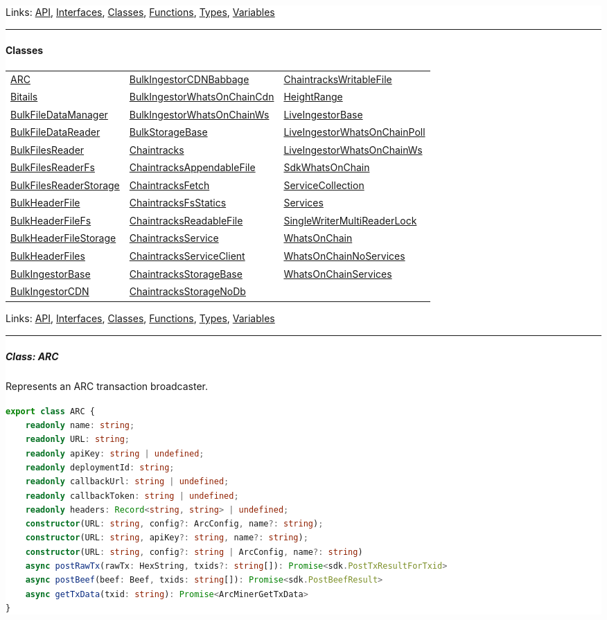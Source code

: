 Links: [API](#api), [Interfaces](#interfaces), [Classes](#classes), [Functions](#functions), [Types](#types), [Variables](#variables)

---
#### Classes

| | | |
| --- | --- | --- |
| [ARC](#class-arc) | [BulkIngestorCDNBabbage](#class-bulkingestorcdnbabbage) | [ChaintracksWritableFile](#class-chaintrackswritablefile) |
| [Bitails](#class-bitails) | [BulkIngestorWhatsOnChainCdn](#class-bulkingestorwhatsonchaincdn) | [HeightRange](#class-heightrange) |
| [BulkFileDataManager](#class-bulkfiledatamanager) | [BulkIngestorWhatsOnChainWs](#class-bulkingestorwhatsonchainws) | [LiveIngestorBase](#class-liveingestorbase) |
| [BulkFileDataReader](#class-bulkfiledatareader) | [BulkStorageBase](#class-bulkstoragebase) | [LiveIngestorWhatsOnChainPoll](#class-liveingestorwhatsonchainpoll) |
| [BulkFilesReader](#class-bulkfilesreader) | [Chaintracks](#class-chaintracks) | [LiveIngestorWhatsOnChainWs](#class-liveingestorwhatsonchainws) |
| [BulkFilesReaderFs](#class-bulkfilesreaderfs) | [ChaintracksAppendableFile](#class-chaintracksappendablefile) | [SdkWhatsOnChain](#class-sdkwhatsonchain) |
| [BulkFilesReaderStorage](#class-bulkfilesreaderstorage) | [ChaintracksFetch](#class-chaintracksfetch) | [ServiceCollection](#class-servicecollection) |
| [BulkHeaderFile](#class-bulkheaderfile) | [ChaintracksFsStatics](#class-chaintracksfsstatics) | [Services](#class-services) |
| [BulkHeaderFileFs](#class-bulkheaderfilefs) | [ChaintracksReadableFile](#class-chaintracksreadablefile) | [SingleWriterMultiReaderLock](#class-singlewritermultireaderlock) |
| [BulkHeaderFileStorage](#class-bulkheaderfilestorage) | [ChaintracksService](#class-chaintracksservice) | [WhatsOnChain](#class-whatsonchain) |
| [BulkHeaderFiles](#class-bulkheaderfiles) | [ChaintracksServiceClient](#class-chaintracksserviceclient) | [WhatsOnChainNoServices](#class-whatsonchainnoservices) |
| [BulkIngestorBase](#class-bulkingestorbase) | [ChaintracksStorageBase](#class-chaintracksstoragebase) | [WhatsOnChainServices](#class-whatsonchainservices) |
| [BulkIngestorCDN](#class-bulkingestorcdn) | [ChaintracksStorageNoDb](#class-chaintracksstoragenodb) |  |

Links: [API](#api), [Interfaces](#interfaces), [Classes](#classes), [Functions](#functions), [Types](#types), [Variables](#variables)

---

##### Class: ARC

Represents an ARC transaction broadcaster.

```ts
export class ARC {
    readonly name: string;
    readonly URL: string;
    readonly apiKey: string | undefined;
    readonly deploymentId: string;
    readonly callbackUrl: string | undefined;
    readonly callbackToken: string | undefined;
    readonly headers: Record<string, string> | undefined;
    constructor(URL: string, config?: ArcConfig, name?: string);
    constructor(URL: string, apiKey?: string, name?: string);
    constructor(URL: string, config?: string | ArcConfig, name?: string) 
    async postRawTx(rawTx: HexString, txids?: string[]): Promise<sdk.PostTxResultForTxid> 
    async postBeef(beef: Beef, txids: string[]): Promise<sdk.PostBeefResult> 
    async getTxData(txid: string): Promise<ArcMinerGetTxData> 
}
```
